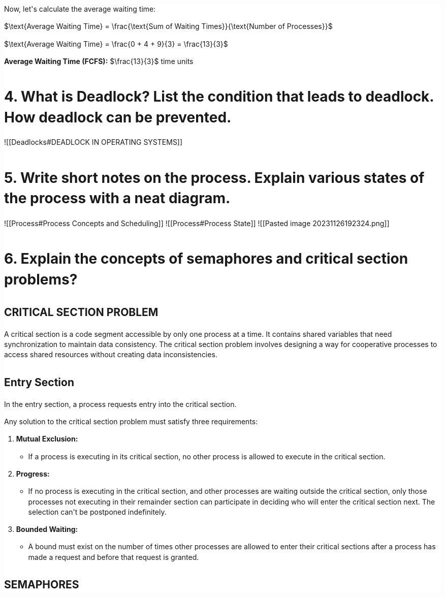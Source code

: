 Now, let's calculate the average waiting time:

$\text{Average Waiting Time} = \frac{\text{Sum of Waiting Times}}{\text{Number of Processes}}$

$\text{Average Waiting Time} = \frac{0 + 4 + 9}{3} = \frac{13}{3}$

**Average Waiting Time (FCFS):**  $\frac{13}{3}$ time units

# **4. What is Deadlock? List the condition that leads to deadlock. How deadlock can be prevented.**
![[Deadlocks#DEADLOCK IN OPERATING SYSTEMS]]

# **5. Write short notes on the process. Explain various states of the process with a neat diagram.**
![[Process#Process Concepts and Scheduling]]
![[Process#Process State]]
![[Pasted image 20231126192324.png]]
# **6. Explain the concepts of semaphores and critical section problems?**
## CRITICAL SECTION PROBLEM

A critical section is a code segment accessible by only one process at a time. It contains shared variables that need synchronization to maintain data consistency. The critical section problem involves designing a way for cooperative processes to access shared resources without creating data inconsistencies.

## Entry Section
In the entry section, a process requests entry into the critical section.

Any solution to the critical section problem must satisfy three requirements:

1. **Mutual Exclusion:**
   - If a process is executing in its critical section, no other process is allowed to execute in the critical section.

2. **Progress:**
   - If no process is executing in the critical section, and other processes are waiting outside the critical section, only those processes not executing in their remainder section can participate in deciding who will enter the critical section next. The selection can't be postponed indefinitely.

3. **Bounded Waiting:**
   - A bound must exist on the number of times other processes are allowed to enter their critical sections after a process has made a request and before that request is granted.

## SEMAPHORES
